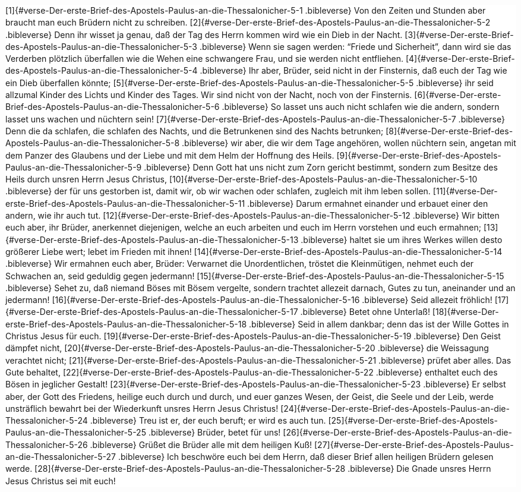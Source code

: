 [1]{#verse-Der-erste-Brief-des-Apostels-Paulus-an-die-Thessalonicher-5-1 .bibleverse} Von den Zeiten und Stunden aber braucht man euch Brüdern nicht zu schreiben. [2]{#verse-Der-erste-Brief-des-Apostels-Paulus-an-die-Thessalonicher-5-2 .bibleverse} Denn ihr wisset ja genau, daß der Tag des Herrn kommen wird wie ein Dieb in der Nacht. [3]{#verse-Der-erste-Brief-des-Apostels-Paulus-an-die-Thessalonicher-5-3 .bibleverse} Wenn sie sagen werden: “Friede und Sicherheit”, dann wird sie das Verderben plötzlich überfallen wie die Wehen eine schwangere Frau, und sie werden nicht entfliehen. [4]{#verse-Der-erste-Brief-des-Apostels-Paulus-an-die-Thessalonicher-5-4 .bibleverse} Ihr aber, Brüder, seid nicht in der Finsternis, daß euch der Tag wie ein Dieb überfallen könnte; [5]{#verse-Der-erste-Brief-des-Apostels-Paulus-an-die-Thessalonicher-5-5 .bibleverse} ihr seid allzumal Kinder des Lichts und Kinder des Tages. Wir sind nicht von der Nacht, noch von der Finsternis. [6]{#verse-Der-erste-Brief-des-Apostels-Paulus-an-die-Thessalonicher-5-6 .bibleverse} So lasset uns auch nicht schlafen wie die andern, sondern lasset uns wachen und nüchtern sein! [7]{#verse-Der-erste-Brief-des-Apostels-Paulus-an-die-Thessalonicher-5-7 .bibleverse} Denn die da schlafen, die schlafen des Nachts, und die Betrunkenen sind des Nachts betrunken; [8]{#verse-Der-erste-Brief-des-Apostels-Paulus-an-die-Thessalonicher-5-8 .bibleverse} wir aber, die wir dem Tage angehören, wollen nüchtern sein, angetan mit dem Panzer des Glaubens und der Liebe und mit dem Helm der Hoffnung des Heils. [9]{#verse-Der-erste-Brief-des-Apostels-Paulus-an-die-Thessalonicher-5-9 .bibleverse} Denn Gott hat uns nicht zum Zorn gericht bestimmt, sondern zum Besitze des Heils durch unsren Herrn Jesus Christus, [10]{#verse-Der-erste-Brief-des-Apostels-Paulus-an-die-Thessalonicher-5-10 .bibleverse} der für uns gestorben ist, damit wir, ob wir wachen oder schlafen, zugleich mit ihm leben sollen. [11]{#verse-Der-erste-Brief-des-Apostels-Paulus-an-die-Thessalonicher-5-11 .bibleverse} Darum ermahnet einander und erbauet einer den andern, wie ihr auch tut. [12]{#verse-Der-erste-Brief-des-Apostels-Paulus-an-die-Thessalonicher-5-12 .bibleverse} Wir bitten euch aber, ihr Brüder, anerkennet diejenigen, welche an euch arbeiten und euch im Herrn vorstehen und euch ermahnen; [13]{#verse-Der-erste-Brief-des-Apostels-Paulus-an-die-Thessalonicher-5-13 .bibleverse} haltet sie um ihres Werkes willen desto größerer Liebe wert; lebet im Frieden mit ihnen! [14]{#verse-Der-erste-Brief-des-Apostels-Paulus-an-die-Thessalonicher-5-14 .bibleverse} Wir ermahnen euch aber, Brüder: Verwarnet die Unordentlichen, tröstet die Kleinmütigen, nehmet euch der Schwachen an, seid geduldig gegen jedermann! [15]{#verse-Der-erste-Brief-des-Apostels-Paulus-an-die-Thessalonicher-5-15 .bibleverse} Sehet zu, daß niemand Böses mit Bösem vergelte, sondern trachtet allezeit darnach, Gutes zu tun, aneinander und an jedermann! [16]{#verse-Der-erste-Brief-des-Apostels-Paulus-an-die-Thessalonicher-5-16 .bibleverse} Seid allezeit fröhlich! [17]{#verse-Der-erste-Brief-des-Apostels-Paulus-an-die-Thessalonicher-5-17 .bibleverse} Betet ohne Unterlaß! [18]{#verse-Der-erste-Brief-des-Apostels-Paulus-an-die-Thessalonicher-5-18 .bibleverse} Seid in allem dankbar; denn das ist der Wille Gottes in Christus Jesus für euch. [19]{#verse-Der-erste-Brief-des-Apostels-Paulus-an-die-Thessalonicher-5-19 .bibleverse} Den Geist dämpfet nicht, [20]{#verse-Der-erste-Brief-des-Apostels-Paulus-an-die-Thessalonicher-5-20 .bibleverse} die Weissagung verachtet nicht; [21]{#verse-Der-erste-Brief-des-Apostels-Paulus-an-die-Thessalonicher-5-21 .bibleverse} prüfet aber alles. Das Gute behaltet, [22]{#verse-Der-erste-Brief-des-Apostels-Paulus-an-die-Thessalonicher-5-22 .bibleverse} enthaltet euch des Bösen in jeglicher Gestalt! [23]{#verse-Der-erste-Brief-des-Apostels-Paulus-an-die-Thessalonicher-5-23 .bibleverse} Er selbst aber, der Gott des Friedens, heilige euch durch und durch, und euer ganzes Wesen, der Geist, die Seele und der Leib, werde unsträflich bewahrt bei der Wiederkunft unsres Herrn Jesus Christus! [24]{#verse-Der-erste-Brief-des-Apostels-Paulus-an-die-Thessalonicher-5-24 .bibleverse} Treu ist er, der euch beruft; er wird es auch tun. [25]{#verse-Der-erste-Brief-des-Apostels-Paulus-an-die-Thessalonicher-5-25 .bibleverse} Brüder, betet für uns! [26]{#verse-Der-erste-Brief-des-Apostels-Paulus-an-die-Thessalonicher-5-26 .bibleverse} Grüßet die Brüder alle mit dem heiligen Kuß! [27]{#verse-Der-erste-Brief-des-Apostels-Paulus-an-die-Thessalonicher-5-27 .bibleverse} Ich beschwöre euch bei dem Herrn, daß dieser Brief allen heiligen Brüdern gelesen werde. [28]{#verse-Der-erste-Brief-des-Apostels-Paulus-an-die-Thessalonicher-5-28 .bibleverse} Die Gnade unsres Herrn Jesus Christus sei mit euch! 